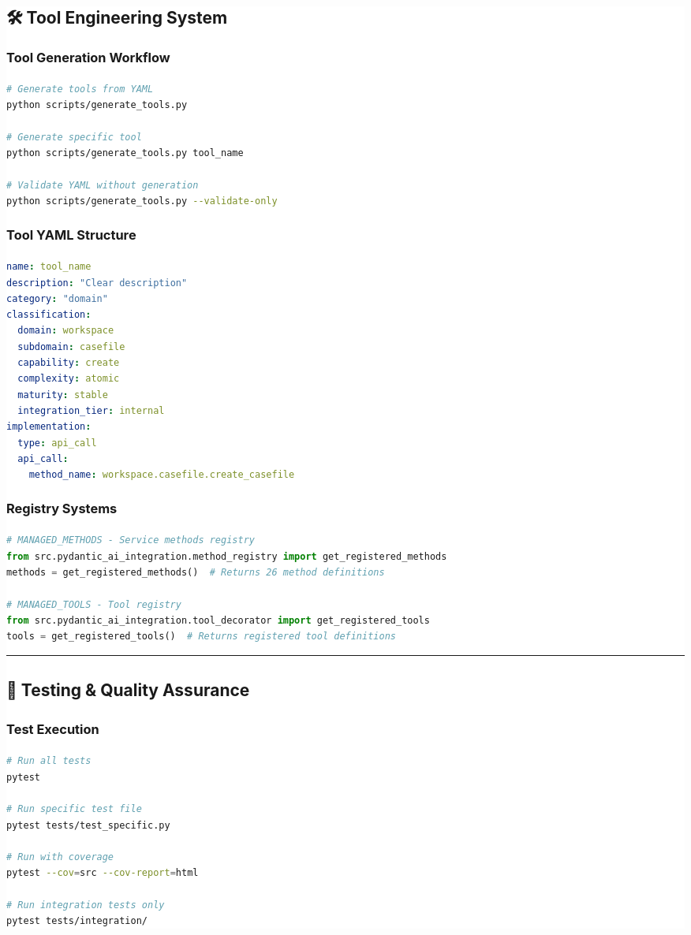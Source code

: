 ## 🛠️ Tool Engineering System

### Tool Generation Workflow
```bash
# Generate tools from YAML
python scripts/generate_tools.py

# Generate specific tool
python scripts/generate_tools.py tool_name

# Validate YAML without generation
python scripts/generate_tools.py --validate-only
```

### Tool YAML Structure
```yaml
name: tool_name
description: "Clear description"
category: "domain"
classification:
  domain: workspace
  subdomain: casefile
  capability: create
  complexity: atomic
  maturity: stable
  integration_tier: internal
implementation:
  type: api_call
  api_call:
    method_name: workspace.casefile.create_casefile
```

### Registry Systems
```python
# MANAGED_METHODS - Service methods registry
from src.pydantic_ai_integration.method_registry import get_registered_methods
methods = get_registered_methods()  # Returns 26 method definitions

# MANAGED_TOOLS - Tool registry
from src.pydantic_ai_integration.tool_decorator import get_registered_tools
tools = get_registered_tools()  # Returns registered tool definitions
```

---

## 🧪 Testing & Quality Assurance

### Test Execution
```bash
# Run all tests
pytest

# Run specific test file
pytest tests/test_specific.py

# Run with coverage
pytest --cov=src --cov-report=html

# Run integration tests only
pytest tests/integration/
```
